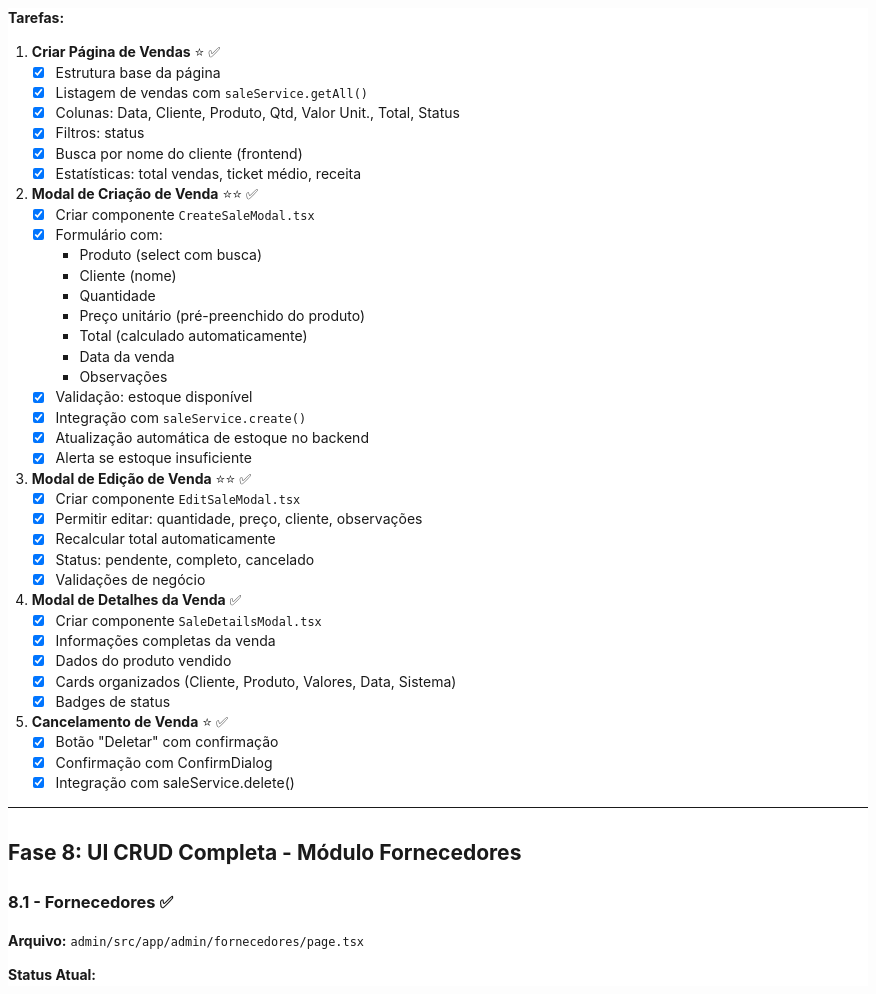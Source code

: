 **Tarefas:**

1. **Criar Página de Vendas** ⭐ ✅
   * [x] Estrutura base da página
   * [x] Listagem de vendas com `saleService.getAll()`
   * [x] Colunas: Data, Cliente, Produto, Qtd, Valor Unit., Total, Status
   * [x] Filtros: status
   * [x] Busca por nome do cliente (frontend)
   * [x] Estatísticas: total vendas, ticket médio, receita

2. **Modal de Criação de Venda** ⭐⭐ ✅
   * [x] Criar componente `CreateSaleModal.tsx`
   * [x] Formulário com:
     - Produto (select com busca)
     - Cliente (nome)
     - Quantidade
     - Preço unitário (pré-preenchido do produto)
     - Total (calculado automaticamente)
     - Data da venda
     - Observações
   * [x] Validação: estoque disponível
   * [x] Integração com `saleService.create()`
   * [x] Atualização automática de estoque no backend
   * [x] Alerta se estoque insuficiente

3. **Modal de Edição de Venda** ⭐⭐ ✅
   * [x] Criar componente `EditSaleModal.tsx`
   * [x] Permitir editar: quantidade, preço, cliente, observações
   * [x] Recalcular total automaticamente
   * [x] Status: pendente, completo, cancelado
   * [x] Validações de negócio

4. **Modal de Detalhes da Venda** ✅
   * [x] Criar componente `SaleDetailsModal.tsx`
   * [x] Informações completas da venda
   * [x] Dados do produto vendido
   * [x] Cards organizados (Cliente, Produto, Valores, Data, Sistema)
   * [x] Badges de status

5. **Cancelamento de Venda** ⭐ ✅
   * [x] Botão "Deletar" com confirmação
   * [x] Confirmação com ConfirmDialog
   * [x] Integração com saleService.delete()

---

## Fase 8: UI CRUD Completa - Módulo Fornecedores

### 8.1 - Fornecedores ✅

**Arquivo:** `admin/src/app/admin/fornecedores/page.tsx`

**Status Atual:**
